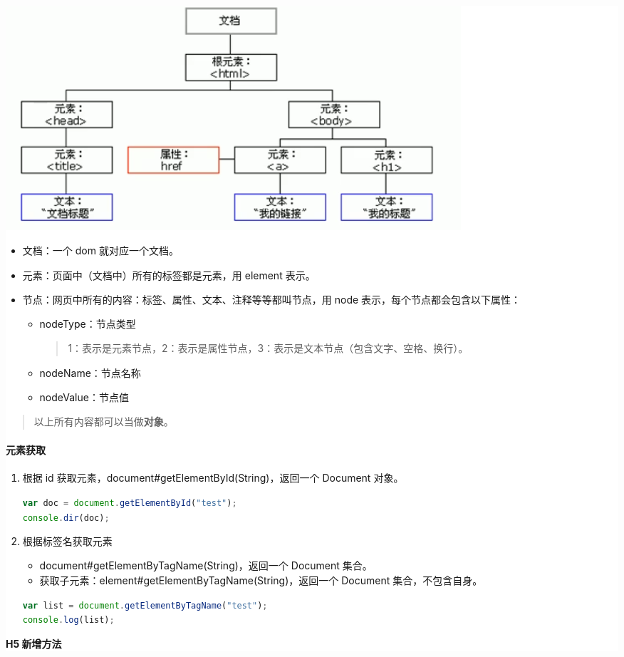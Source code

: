 ![image-20240819184752015](./img/image-20240819184752015.png)

- 文档：一个 dom 就对应一个文档。

- 元素：页面中（文档中）所有的标签都是元素，用 element 表示。

- 节点：网页中所有的内容：标签、属性、文本、注释等等都叫节点，用 node 表示，每个节点都会包含以下属性：

    - nodeType：节点类型

        > 1：表示是元素节点，2：表示是属性节点，3：表示是文本节点（包含文字、空格、换行）。

    - nodeName：节点名称

    - nodeValue：节点值


> 以上所有内容都可以当做**对象**。



#### 元素获取

1. 根据 id 获取元素，document#getElementById(String)，返回一个 Document 对象。

    ```js
    var doc = document.getElementById("test");
    console.dir(doc);
    ```

2. 根据标签名获取元素

    - document#getElementByTagName(String)，返回一个 Document 集合。
    - 获取子元素：element#getElementByTagName(String)，返回一个 Document 集合，不包含自身。

    ```js
    var list = document.getElementByTagName("test");
    console.log(list);
    ```



**H5 新增方法**
